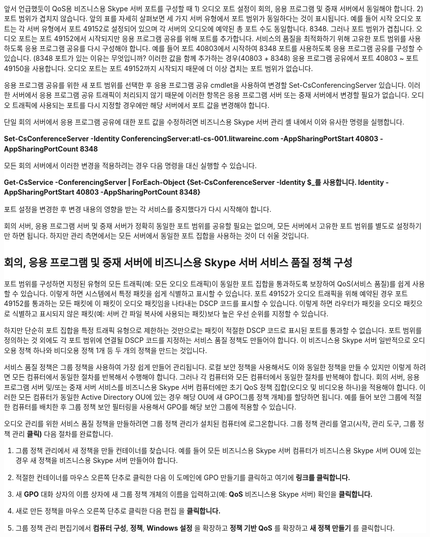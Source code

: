 앞서 언급했듯이 QoS용 비즈니스용 Skype 서버 포트를 구성할 때 1) 오디오 포트 설정이 회의, 응용 프로그램 및 중재 서버에서 동일해야 합니다. 2) 포트 범위가 겹치지 않습니다. 앞의 표를 자세히 살펴보면 세 가지 서버 유형에서 포트 범위가 동일하다는 것이 표시됩니다. 예를 들어 시작 오디오 포트는 각 서버 유형에서 포트 49152로 설정되어 있으며 각 서버의 오디오에 예약된 총 포트 수도 동일합니다. 8348. 그러나 포트 범위가 겹칩니다. 오디오 포트는 포트 49152에서 시작되지만 응용 프로그램 공유를 위해 포트를 추가합니다. 서비스의 품질을 최적화하기 위해 고유한 포트 범위를 사용하도록 응용 프로그램 공유를 다시 구성해야 합니다. 예를 들어 포트 40803에서 시작하여 8348 포트를 사용하도록 응용 프로그램 공유를 구성할 수 있습니다. (8348 포트가 있는 이유는 무엇입니까? 이러한 값을 함께 추가하는 경우(40803 + 8348) 응용 프로그램 공유에서 포트 40803 ~ 포트 49150을 사용합니다. 오디오 포트는 포트 49152까지 시작되지 때문에 더 이상 겹치는 포트 범위가 없습니다.

응용 프로그램 공유를 위한 새 포트 범위를 선택한 후 응용 프로그램 공유 cmdlet을 사용하여 변경할 Set-CsConferencingServer 있습니다. 이러한 서버에서 응용 프로그램 공유 트래픽이 처리되지 않기 때문에 이러한 항목은 응용 프로그램 서버 또는 중재 서버에서 변경할 필요가 없습니다. 오디오 트래픽에 사용되는 포트를 다시 지정할 경우에만 해당 서버에서 포트 값을 변경해야 합니다.

단일 회의 서버에서 응용 프로그램 공유에 대한 포트 값을 수정하려면 비즈니스용 Skype 서버 관리 셸 내에서 이와 유사한 명령을 실행합니다.

  **Set-CsConferenceServer -Identity ConferencingServer:atl-cs-001.litwareinc.com -AppSharingPortStart 40803 -AppSharingPortCount 8348**

모든 회의 서버에서 이러한 변경을 적용하려는 경우 다음 명령을 대신 실행할 수 있습니다.

  **Get-CsService -ConferencingServer | ForEach-Object {Set-CsConferenceServer -Identity $_를 사용합니다. Identity -AppSharingPortStart 40803 -AppSharingPortCount 8348}**

포트 설정을 변경한 후 변경 내용의 영향을 받는 각 서비스를 중지했다가 다시 시작해야 합니다.

회의 서버, 응용 프로그램 서버 및 중재 서버가 정확히 동일한 포트 범위를 공유할 필요는 없으며, 모든 서버에서 고유한 포트 범위를 별도로 설정하기만 하면 됩니다. 하지만 관리 측면에서는 모든 서버에서 동일한 포트 집합을 사용하는 것이 더 쉬울 것입니다.

## <a name="configure-a-quality-of-service-policy-in-skype-for-business-server-for-your-conferencing-application-and-mediation-servers"></a>회의, 응용 프로그램 및 중재 서버에 비즈니스용 Skype 서버 서비스 품질 정책 구성

포트 범위를 구성하면 지정된 유형의 모든 트래픽(예: 모든 오디오 트래픽)이 동일한 포트 집합을 통과하도록 보장하여 QoS(서비스 품질)를 쉽게 사용할 수 있습니다. 이렇게 하면 시스템에서 특정 패킷을 쉽게 식별하고 표시할 수 있습니다. 포트 49152가 오디오 트래픽을 위해 예약된 경우 포트 49152를 통과하는 모든 패킷에 이 패킷이 오디오 패킷임을 나타내는 DSCP 코드를 표시할 수 있습니다. 이렇게 하면 라우터가 패킷을 오디오 패킷으로 식별하고 표시되지 않은 패킷(예: 서버 간 파일 복사에 사용되는 패킷)보다 높은 우선 순위를 지정할 수 있습니다.

하지만 단순히 포트 집합을 특정 트래픽 유형으로 제한하는 것만으로는 패킷이 적절한 DSCP 코드로 표시된 포트를 통과할 수 없습니다. 포트 범위를 정의하는 것 외에도 각 포트 범위에 연결될 DSCP 코드를 지정하는 서비스 품질 정책도 만들어야 합니다. 이 비즈니스용 Skype 서버 일반적으로 오디오용 정책 하나와 비디오용 정책 1개 등 두 개의 정책을 만드는 것입니다.

서비스 품질 정책은 그룹 정책을 사용하여 가장 쉽게 만들어 관리됩니다. 로컬 보안 정책을 사용해서도 이와 동일한 정책을 만들 수 있지만 이렇게 하려면 모든 컴퓨터에서 동일한 절차를 반복해서 수행해야 합니다. 그러나 각 컴퓨터와 모든 컴퓨터에서 동일한 절차를 반복해야 합니다. 회의 서버, 응용 프로그램 서버 및/또는 중재 서버 서비스를 비즈니스용 Skype 서버 컴퓨터에만 초기 QoS 정책 집합(오디오 및 비디오용 하나)을 적용해야 합니다. 이러한 모든 컴퓨터가 동일한 Active Directory OU에 있는 경우 해당 OU에 새 GPO(그룹 정책 개체)를 할당하면 됩니다. 예를 들어 보안 그룹에 적절한 컴퓨터를 배치한 후 그룹 정책 보안 필터링을 사용해서 GPO를 해당 보안 그룹에 적용할 수 있습니다.

오디오 관리를 위한 서비스 품질 정책을 만들하려면 그룹 정책 관리가 설치된 컴퓨터에 로그온합니다. 그룹 정책 관리를 열고(시작, 관리 도구, 그룹 정책 관리 **클릭)** 다음 절차를 완료합니다.  

1.  그룹 정책 관리에서 새 정책을 만들 컨테이너를 찾습니다. 예를 들어 모든 비즈니스용 Skype 서버 컴퓨터가 비즈니스용 Skype 서버 OU에 있는 경우 새 정책을 비즈니스용 Skype 서버 만들어야 합니다.

2.  적절한 컨테이너를 마우스 오른쪽 단추로 클릭한 다음 이 도메인에 GPO 만들기를 클릭하고 여기에 **링크를 클릭합니다.**

3.  새 **GPO** 대화 상자의 이름 상자에 새 그룹  정책 개체의 이름을 입력하고(예: **QoS** 비즈니스용 Skype 서버) 확인을 **클릭합니다.**

4.  새로 만든 정책을 마우스 오른쪽 단추로 클릭한 다음 편집 을 **클릭합니다.**

5.  그룹 정책 관리 편집기에서 **컴퓨터 구성**, **정책**, **Windows 설정** 을 확장하고 **정책 기반 QoS** 를 확장하고 **새 정책 만들기** 를 클릭합니다.

